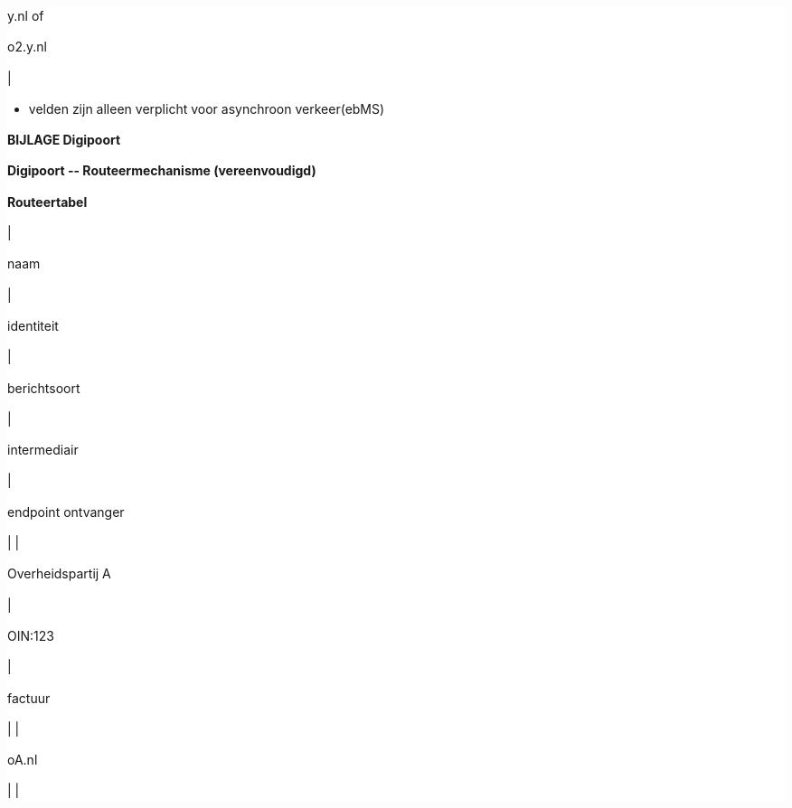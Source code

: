 y.nl of

o2.y.nl

 |

* velden zijn alleen verplicht voor asynchroon verkeer(ebMS)

**BIJLAGE Digipoort**

**Digipoort -- Routeermechanisme (vereenvoudigd)**

**Routeertabel**

|

naam

 |

identiteit

 |

berichtsoort

 |

intermediair

 |

endpoint ontvanger

 |
|

Overheidspartij A

 |

OIN:123

 |

factuur

 |  |

oA.nl

 |
|
